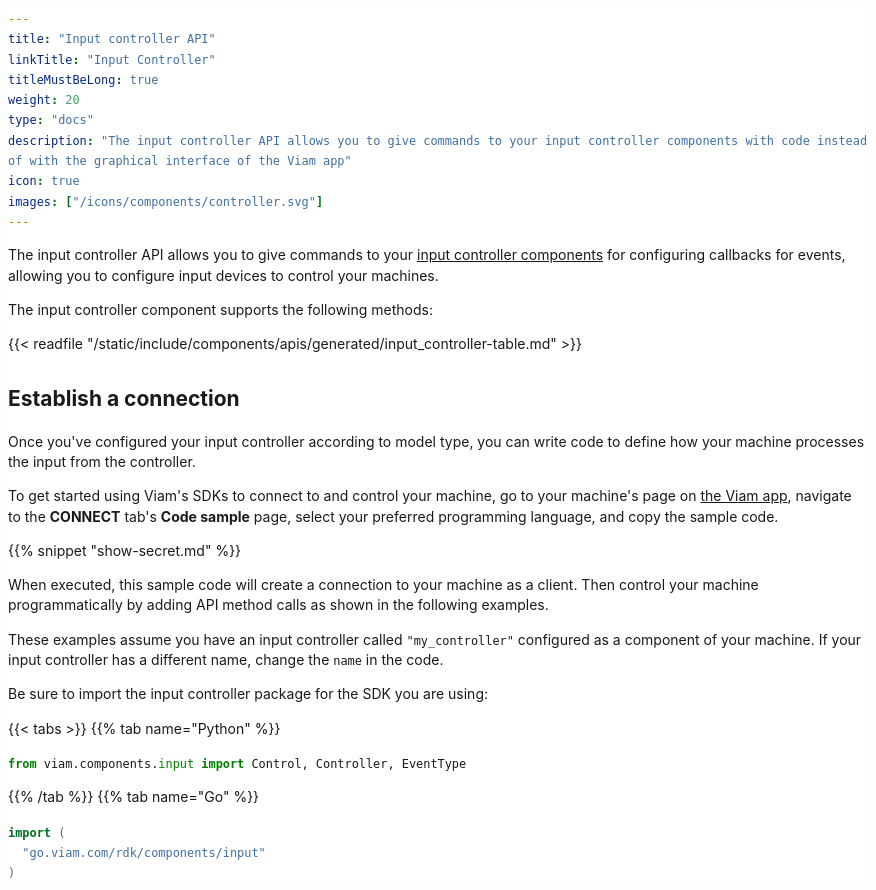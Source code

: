 ```yaml
---
title: "Input controller API"
linkTitle: "Input Controller"
titleMustBeLong: true
weight: 20
type: "docs"
description: "The input controller API allows you to give commands to your input controller components with code instead of with the graphical interface of the Viam app"
icon: true
images: ["/icons/components/controller.svg"]
---
```


The input controller API allows you to give commands to your [input controller components](/components/input-controller/) for configuring callbacks for events, allowing you to configure input devices to control your machines.

The input controller component supports the following methods:

{{< readfile "/static/include/components/apis/generated/input_controller-table.md" >}}

## Establish a connection

Once you've configured your input controller according to model type, you can write code to define how your machine processes the input from the controller.

To get started using Viam's SDKs to connect to and control your machine, go to your machine's page on [the Viam app](https://app.viam.com), navigate to the **CONNECT** tab's **Code sample** page, select your preferred programming language, and copy the sample code.

{{% snippet "show-secret.md" %}}

When executed, this sample code will create a connection to your machine as a client.
Then control your machine programmatically by adding API method calls as shown in the following examples.

These examples assume you have an input controller called `"my_controller"` configured as a component of your machine.
If your input controller has a different name, change the `name` in the code.

Be sure to import the input controller package for the SDK you are using:

{{< tabs >}}
{{% tab name="Python" %}}

```python
from viam.components.input import Control, Controller, EventType
```

{{% /tab %}}
{{% tab name="Go" %}}

```go
import (
  "go.viam.com/rdk/components/input"
)
```
